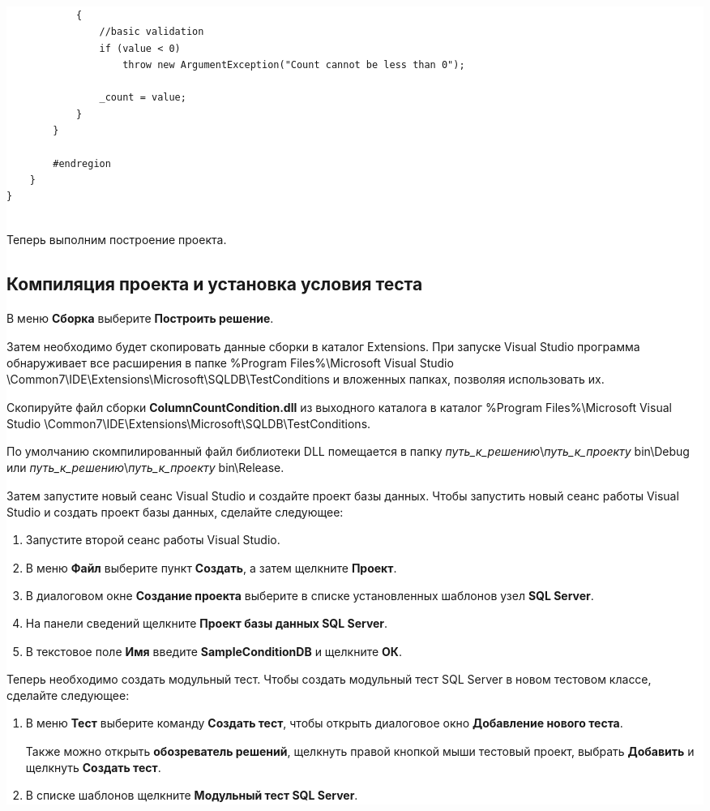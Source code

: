 ```  
            {  
                //basic validation  
                if (value < 0)  
                    throw new ArgumentException("Count cannot be less than 0");  
  
                _count = value;  
            }  
        }  
  
        #endregion  
    }  
}  
  
```  
  
Теперь выполним построение проекта.  
  
## <a name="compiling-the-project-and-installing-your-test-condition"></a><a name="xxx"></a>Компиляция проекта и установка условия теста  
В меню **Сборка** выберите **Построить решение**.  
  
Затем необходимо будет скопировать данные сборки в каталог Extensions. При запуске Visual Studio программа обнаруживает все расширения в папке %Program Files%\Microsoft Visual Studio <Version>\Common7\IDE\Extensions\Microsoft\SQLDB\TestConditions и вложенных папках, позволяя использовать их.  
  
Скопируйте файл сборки **ColumnCountCondition.dll** из выходного каталога в каталог %Program Files%\Microsoft Visual Studio <Version>\Common7\IDE\Extensions\Microsoft\SQLDB\TestConditions.  
  
По умолчанию cкомпилированный файл библиотеки DLL помещается в папку *путь_к_решению*\\*путь_к_проекту* bin\Debug или *путь_к_решению*\\*путь_к_проекту* bin\Release.  
  
Затем запустите новый сеанс Visual Studio и создайте проект базы данных. Чтобы запустить новый сеанс работы Visual Studio и создать проект базы данных, сделайте следующее:  
  
1.  Запустите второй сеанс работы Visual Studio.  
  
2.  В меню **Файл** выберите пункт **Создать**, а затем щелкните **Проект**.  
  
3.  В диалоговом окне **Создание проекта** выберите в списке установленных шаблонов узел **SQL Server**.  
  
4.  На панели сведений щелкните **Проект базы данных SQL Server**.  
  
5.  В текстовое поле **Имя** введите **SampleConditionDB** и щелкните **ОК**.  
  
Теперь необходимо создать модульный тест. Чтобы создать модульный тест SQL Server в новом тестовом классе, сделайте следующее:  
  
1.  В меню **Тест** выберите команду **Создать тест**, чтобы открыть диалоговое окно **Добавление нового теста**.  
  
    Также можно открыть **обозреватель решений**, щелкнуть правой кнопкой мыши тестовый проект, выбрать **Добавить** и щелкнуть **Создать тест**.  
  
2.  В списке шаблонов щелкните **Модульный тест SQL Server**.  
  